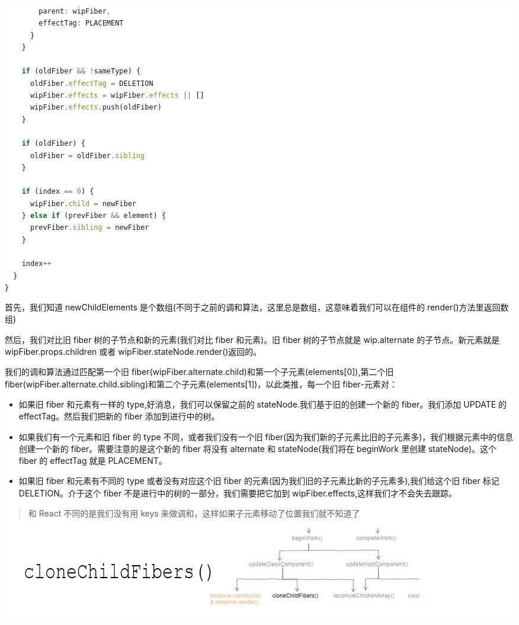 ```js
        parent: wipFiber,
        effectTag: PLACEMENT
      }
    }

    if (oldFiber && !sameType) {
      oldFiber.effectTag = DELETION
      wipFiber.effects = wipFiber.effects || []
      wipFiber.effects.push(oldFiber)
    }

    if (oldFiber) {
      oldFiber = oldFiber.sibling
    }

    if (index == 0) {
      wipFiber.child = newFiber
    } else if (prevFiber && element) {
      prevFiber.sibling = newFiber
    }

    index++
  }
}
```

首先，我们知道 newChildElements 是个数组(不同于之前的调和算法，这里总是数组，这意味着我们可以在组件的 render()方法里返回数组)

然后，我们对比旧 fiber 树的子节点和新的元素(我们对比 fiber 和元素)。旧 fiber 树的子节点就是 wip.alternate 的子节点。新元素就是 wipFiber.props.children 或者 wipFiber.stateNode.render()返回的。

我们的调和算法通过匹配第一个旧 fiber(wipFiber.alternate.child)和第一个子元素(elements[0]),第二个旧 fiber(wipFiber.alternate.child.sibling)和第二个子元素(elements[1])，以此类推，每一个旧 fiber-元素对：

- 如果旧 fiber 和元素有一样的 type,好消息，我们可以保留之前的 stateNode.我们基于旧的创建一个新的 fiber。我们添加 UPDATE 的 effectTag。然后我们把新的 fiber 添加到进行中的树。

- 如果我们有一个元素和旧 fiber 的 type 不同，或者我们没有一个旧 fiber(因为我们新的子元素比旧的子元素多)，我们根据元素中的信息创建一个新的 fiber。需要注意的是这个新的 fiber 将没有 alternate 和 stateNode(我们将在 beginWork 里创建 stateNode)。这个 fiber 的 effectTag 就是 PLACEMENT。

- 如果旧 fiber 和元素有不同的 type 或者没有对应这个旧 fiber 的元素(因为我们旧的子元素比新的子元素多),我们给这个旧 fiber 标记 DELETION。介于这个 fiber 不是进行中的树的一部分，我们需要把它加到 wipFiber.effects,这样我们才不会失去跟踪。

> 和 React 不同的是我们没有用 keys 来做调和，这样如果子元素移动了位置我们就不知道了

![flow7](./img/flow7.png)

